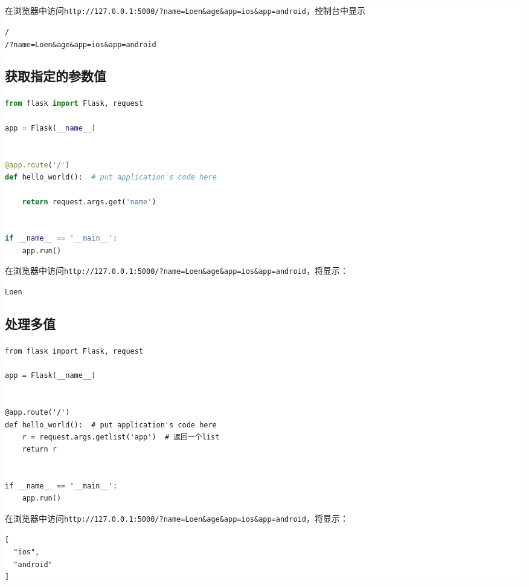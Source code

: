 在浏览器中访问`http://127.0.0.1:5000/?name=Loen&age&app=ios&app=android`，控制台中显示

```
/
/?name=Loen&age&app=ios&app=android
```

## 获取指定的参数值

```python
from flask import Flask, request

app = Flask(__name__)


@app.route('/')
def hello_world():  # put application's code here

    return request.args.get('name')


if __name__ == '__main__':
    app.run()
```

在浏览器中访问`http://127.0.0.1:5000/?name=Loen&age&app=ios&app=android`，将显示：

```
Loen
```

## 处理多值

```pythoon
from flask import Flask, request

app = Flask(__name__)


@app.route('/')
def hello_world():  # put application's code here
    r = request.args.getlist('app')  # 返回一个list
    return r


if __name__ == '__main__':
    app.run()
```

在浏览器中访问`http://127.0.0.1:5000/?name=Loen&age&app=ios&app=android`，将显示：

```
[
  "ios",
  "android"
]
```
